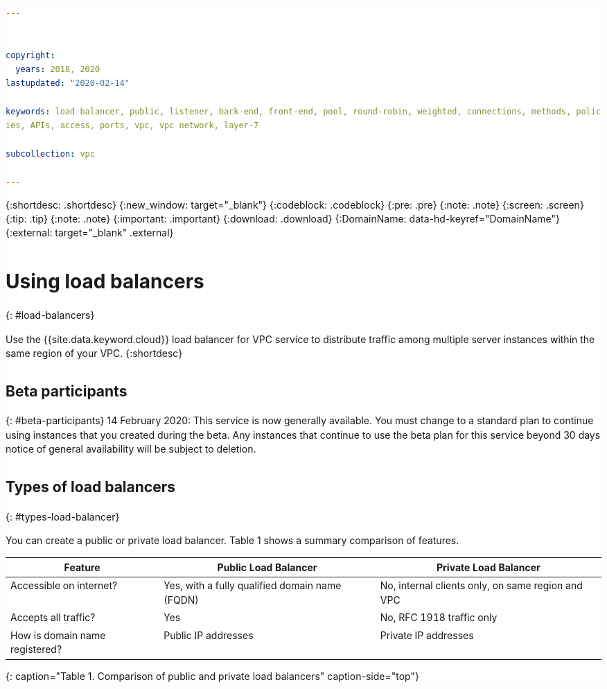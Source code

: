 ```yaml
---


copyright:
  years: 2018, 2020
lastupdated: "2020-02-14"

keywords: load balancer, public, listener, back-end, front-end, pool, round-robin, weighted, connections, methods, policies, APIs, access, ports, vpc, vpc network, layer-7

subcollection: vpc

---
```


{:shortdesc: .shortdesc}
{:new_window: target="_blank"}
{:codeblock: .codeblock}
{:pre: .pre}
{:note: .note}
{:screen: .screen}
{:tip: .tip}
{:note: .note}
{:important: .important}
{:download: .download}
{:DomainName: data-hd-keyref="DomainName"}
{:external: target="_blank" .external}

# Using load balancers 
{: #load-balancers}

Use the {{site.data.keyword.cloud}} load balancer for VPC service to distribute traffic among multiple server instances within the same region of your VPC.
{:shortdesc}

## Beta participants
{: #beta-participants}
14 February 2020: This service is now generally available. You must change to a standard plan to continue using instances that you created during the beta. Any instances that continue to use the beta plan for this service beyond 30 days notice of general availability will be subject to deletion.

## Types of load balancers
{: #types-load-balancer}

You can create a public or private load balancer. Table 1 shows a summary comparison of features.

| Feature | Public Load Balancer | Private Load Balancer |
|--------|-------|-------|
| Accessible on internet? |  Yes, with a fully qualified domain name (FQDN) | No, internal clients only, on same region and VPC |
| Accepts all traffic? | Yes | No, RFC 1918 traffic only |
| How is domain name registered? | Public IP addresses | Private IP addresses |
{: caption="Table 1. Comparison of public and private load balancers" caption-side="top"}
